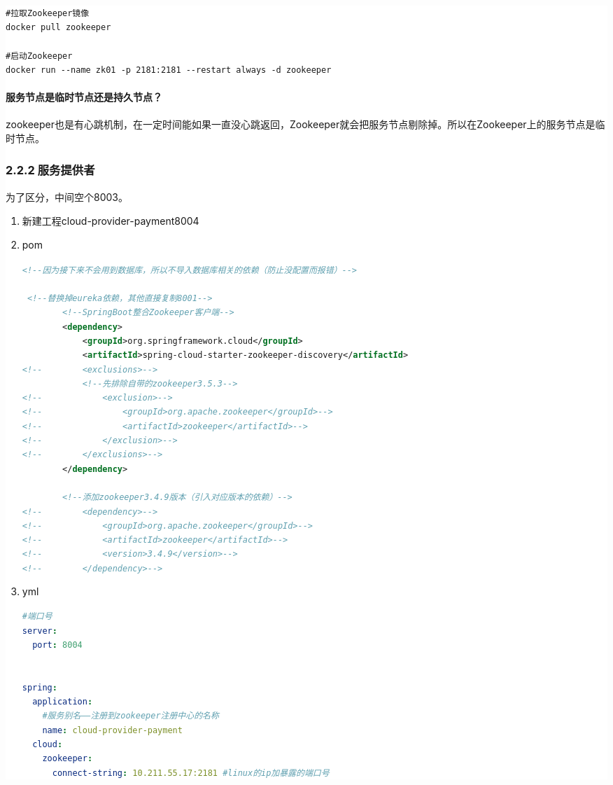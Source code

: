 ```shell
#拉取Zookeeper镜像
docker pull zookeeper

#启动Zookeeper
docker run --name zk01 -p 2181:2181 --restart always -d zookeeper
```

#### 服务节点是临时节点还是持久节点？

zookeeper也是有心跳机制，在一定时间能如果一直没心跳返回，Zookeeper就会把服务节点剔除掉。所以在Zookeeper上的服务节点是临时节点。

### 2.2.2 服务提供者

为了区分，中间空个8003。

1. 新建工程cloud-provider-payment8004

2. pom

   ```xml
   <!--因为接下来不会用到数据库，所以不导入数据库相关的依赖（防止没配置而报错）-->
   
   	<!--替换掉eureka依赖，其他直接复制8001-->
           <!--SpringBoot整合Zookeeper客户端-->
           <dependency>
               <groupId>org.springframework.cloud</groupId>
               <artifactId>spring-cloud-starter-zookeeper-discovery</artifactId>
   <!--        <exclusions>-->
               <!--先排除自带的zookeeper3.5.3-->
   <!--            <exclusion>-->
   <!--                <groupId>org.apache.zookeeper</groupId>-->
   <!--                <artifactId>zookeeper</artifactId>-->
   <!--            </exclusion>-->
   <!--        </exclusions>-->
           </dependency>
   
           <!--添加zookeeper3.4.9版本（引入对应版本的依赖）-->
   <!--        <dependency>-->
   <!--            <groupId>org.apache.zookeeper</groupId>-->
   <!--            <artifactId>zookeeper</artifactId>-->
   <!--            <version>3.4.9</version>-->
   <!--        </dependency>-->
   ```

3. yml

   ```yml
   #端口号
   server:
     port: 8004
   
   
   spring:
     application:
       #服务别名——注册到zookeeper注册中心的名称
       name: cloud-provider-payment
     cloud:
       zookeeper:
         connect-string: 10.211.55.17:2181 #linux的ip加暴露的端口号
   ```
